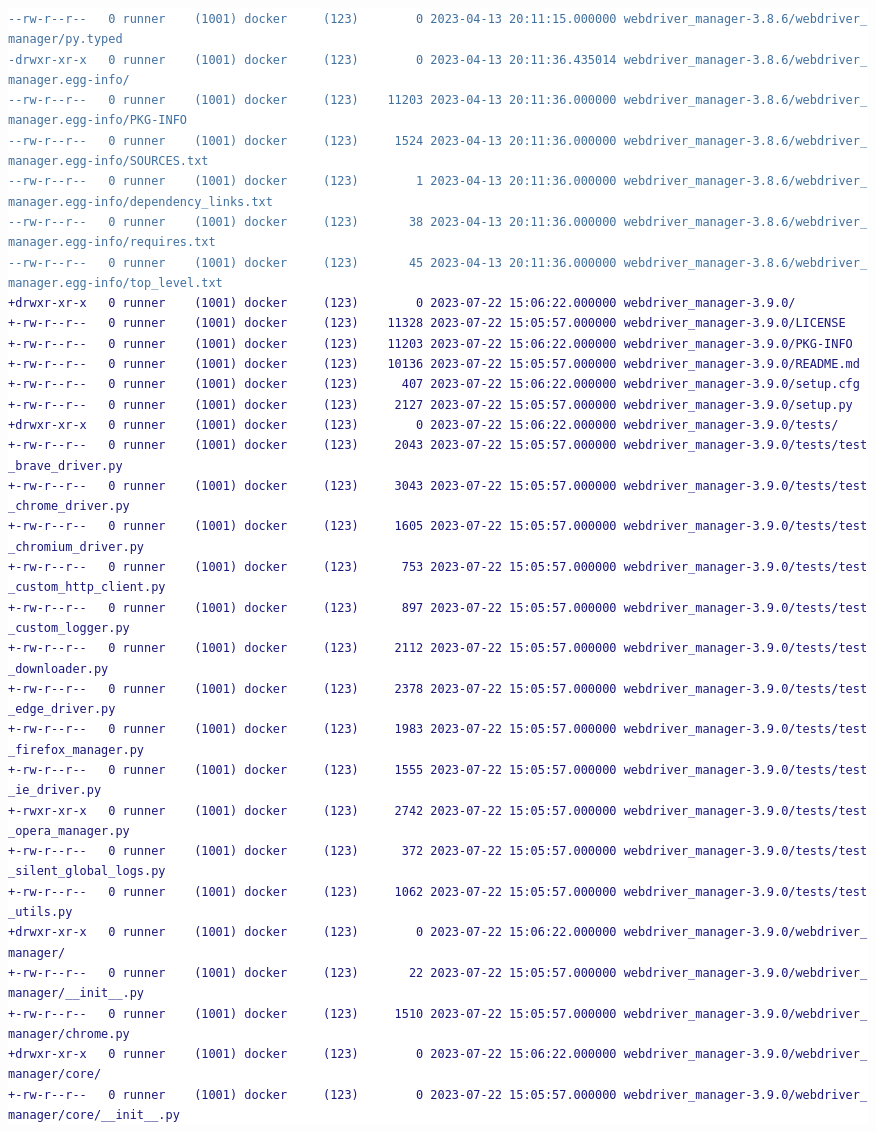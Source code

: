 ```diff
--rw-r--r--   0 runner    (1001) docker     (123)        0 2023-04-13 20:11:15.000000 webdriver_manager-3.8.6/webdriver_manager/py.typed
-drwxr-xr-x   0 runner    (1001) docker     (123)        0 2023-04-13 20:11:36.435014 webdriver_manager-3.8.6/webdriver_manager.egg-info/
--rw-r--r--   0 runner    (1001) docker     (123)    11203 2023-04-13 20:11:36.000000 webdriver_manager-3.8.6/webdriver_manager.egg-info/PKG-INFO
--rw-r--r--   0 runner    (1001) docker     (123)     1524 2023-04-13 20:11:36.000000 webdriver_manager-3.8.6/webdriver_manager.egg-info/SOURCES.txt
--rw-r--r--   0 runner    (1001) docker     (123)        1 2023-04-13 20:11:36.000000 webdriver_manager-3.8.6/webdriver_manager.egg-info/dependency_links.txt
--rw-r--r--   0 runner    (1001) docker     (123)       38 2023-04-13 20:11:36.000000 webdriver_manager-3.8.6/webdriver_manager.egg-info/requires.txt
--rw-r--r--   0 runner    (1001) docker     (123)       45 2023-04-13 20:11:36.000000 webdriver_manager-3.8.6/webdriver_manager.egg-info/top_level.txt
+drwxr-xr-x   0 runner    (1001) docker     (123)        0 2023-07-22 15:06:22.000000 webdriver_manager-3.9.0/
+-rw-r--r--   0 runner    (1001) docker     (123)    11328 2023-07-22 15:05:57.000000 webdriver_manager-3.9.0/LICENSE
+-rw-r--r--   0 runner    (1001) docker     (123)    11203 2023-07-22 15:06:22.000000 webdriver_manager-3.9.0/PKG-INFO
+-rw-r--r--   0 runner    (1001) docker     (123)    10136 2023-07-22 15:05:57.000000 webdriver_manager-3.9.0/README.md
+-rw-r--r--   0 runner    (1001) docker     (123)      407 2023-07-22 15:06:22.000000 webdriver_manager-3.9.0/setup.cfg
+-rw-r--r--   0 runner    (1001) docker     (123)     2127 2023-07-22 15:05:57.000000 webdriver_manager-3.9.0/setup.py
+drwxr-xr-x   0 runner    (1001) docker     (123)        0 2023-07-22 15:06:22.000000 webdriver_manager-3.9.0/tests/
+-rw-r--r--   0 runner    (1001) docker     (123)     2043 2023-07-22 15:05:57.000000 webdriver_manager-3.9.0/tests/test_brave_driver.py
+-rw-r--r--   0 runner    (1001) docker     (123)     3043 2023-07-22 15:05:57.000000 webdriver_manager-3.9.0/tests/test_chrome_driver.py
+-rw-r--r--   0 runner    (1001) docker     (123)     1605 2023-07-22 15:05:57.000000 webdriver_manager-3.9.0/tests/test_chromium_driver.py
+-rw-r--r--   0 runner    (1001) docker     (123)      753 2023-07-22 15:05:57.000000 webdriver_manager-3.9.0/tests/test_custom_http_client.py
+-rw-r--r--   0 runner    (1001) docker     (123)      897 2023-07-22 15:05:57.000000 webdriver_manager-3.9.0/tests/test_custom_logger.py
+-rw-r--r--   0 runner    (1001) docker     (123)     2112 2023-07-22 15:05:57.000000 webdriver_manager-3.9.0/tests/test_downloader.py
+-rw-r--r--   0 runner    (1001) docker     (123)     2378 2023-07-22 15:05:57.000000 webdriver_manager-3.9.0/tests/test_edge_driver.py
+-rw-r--r--   0 runner    (1001) docker     (123)     1983 2023-07-22 15:05:57.000000 webdriver_manager-3.9.0/tests/test_firefox_manager.py
+-rw-r--r--   0 runner    (1001) docker     (123)     1555 2023-07-22 15:05:57.000000 webdriver_manager-3.9.0/tests/test_ie_driver.py
+-rwxr-xr-x   0 runner    (1001) docker     (123)     2742 2023-07-22 15:05:57.000000 webdriver_manager-3.9.0/tests/test_opera_manager.py
+-rw-r--r--   0 runner    (1001) docker     (123)      372 2023-07-22 15:05:57.000000 webdriver_manager-3.9.0/tests/test_silent_global_logs.py
+-rw-r--r--   0 runner    (1001) docker     (123)     1062 2023-07-22 15:05:57.000000 webdriver_manager-3.9.0/tests/test_utils.py
+drwxr-xr-x   0 runner    (1001) docker     (123)        0 2023-07-22 15:06:22.000000 webdriver_manager-3.9.0/webdriver_manager/
+-rw-r--r--   0 runner    (1001) docker     (123)       22 2023-07-22 15:05:57.000000 webdriver_manager-3.9.0/webdriver_manager/__init__.py
+-rw-r--r--   0 runner    (1001) docker     (123)     1510 2023-07-22 15:05:57.000000 webdriver_manager-3.9.0/webdriver_manager/chrome.py
+drwxr-xr-x   0 runner    (1001) docker     (123)        0 2023-07-22 15:06:22.000000 webdriver_manager-3.9.0/webdriver_manager/core/
+-rw-r--r--   0 runner    (1001) docker     (123)        0 2023-07-22 15:05:57.000000 webdriver_manager-3.9.0/webdriver_manager/core/__init__.py
```